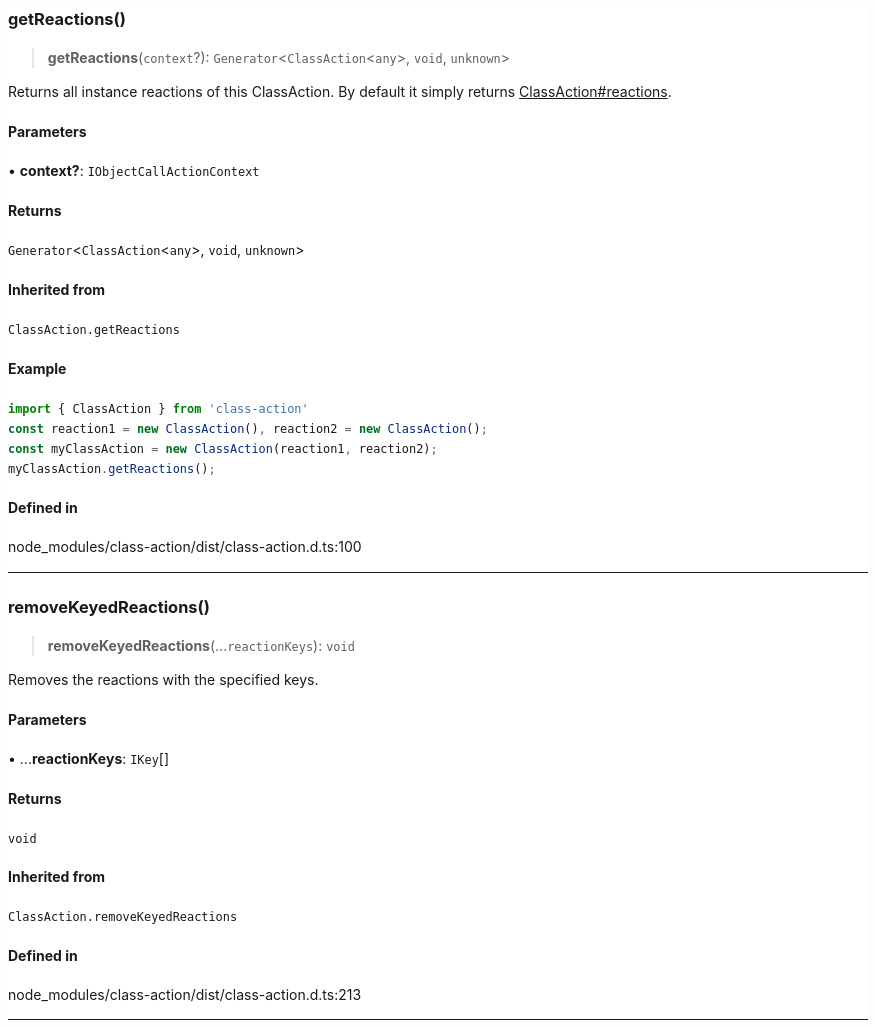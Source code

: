 ### getReactions()

> **getReactions**(`context`?): `Generator`\<`ClassAction`\<`any`\>, `void`, `unknown`\>

Returns all instance reactions of this ClassAction.
By default it simply returns [ClassAction#reactions](ActionComponent.md#reactions).

#### Parameters

• **context?**: `IObjectCallActionContext`

#### Returns

`Generator`\<`ClassAction`\<`any`\>, `void`, `unknown`\>

#### Inherited from

`ClassAction.getReactions`

#### Example

```ts
import { ClassAction } from 'class-action'
const reaction1 = new ClassAction(), reaction2 = new ClassAction();
const myClassAction = new ClassAction(reaction1, reaction2);
myClassAction.getReactions();
```

#### Defined in

node\_modules/class-action/dist/class-action.d.ts:100

***

### removeKeyedReactions()

> **removeKeyedReactions**(...`reactionKeys`): `void`

Removes the reactions with the specified keys.

#### Parameters

• ...**reactionKeys**: `IKey`[]

#### Returns

`void`

#### Inherited from

`ClassAction.removeKeyedReactions`

#### Defined in

node\_modules/class-action/dist/class-action.d.ts:213

***

